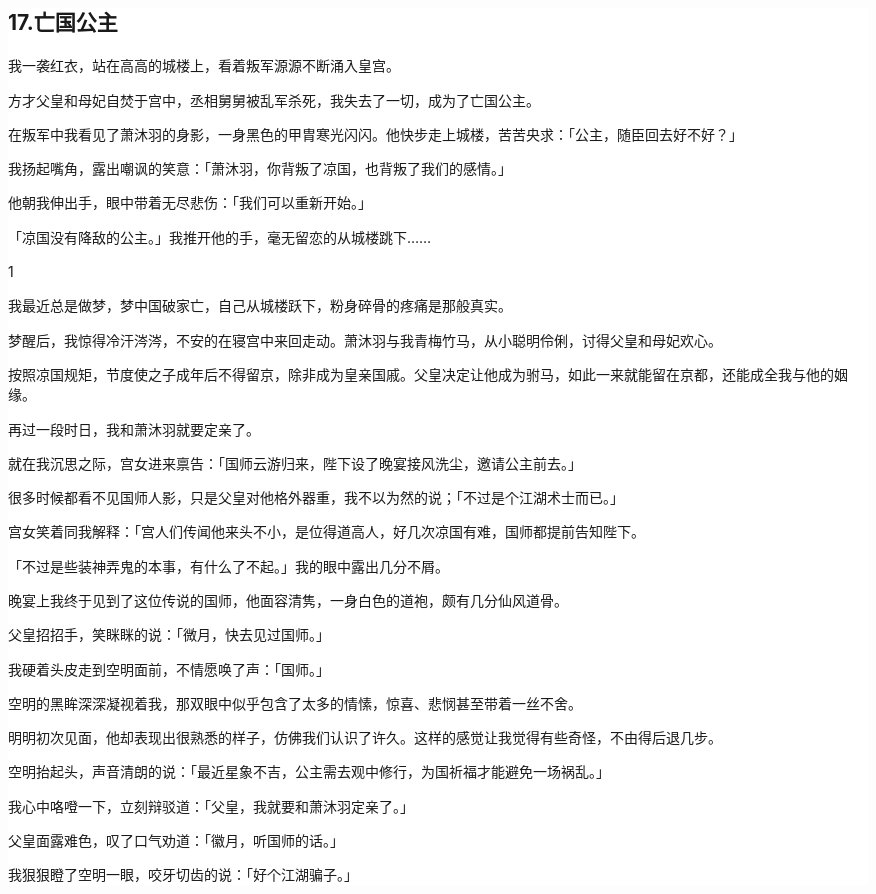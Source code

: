 ## 17.亡国公主
我一袭红衣，站在高高的城楼上，看着叛军源源不断涌入皇宫。


方才父皇和母妃自焚于宫中，丞相舅舅被乱军杀死，我失去了一切，成为了亡国公主。


在叛军中我看见了萧沐羽的身影，一身黑色的甲胄寒光闪闪。他快步走上城楼，苦苦央求：「公主，随臣回去好不好？」


我扬起嘴角，露出嘲讽的笑意：「萧沐羽，你背叛了凉国，也背叛了我们的感情。」


他朝我伸出手，眼中带着无尽悲伤：「我们可以重新开始。」


「凉国没有降敌的公主。」我推开他的手，毫无留恋的从城楼跳下……


1


我最近总是做梦，梦中国破家亡，自己从城楼跃下，粉身碎骨的疼痛是那般真实。


梦醒后，我惊得冷汗涔涔，不安的在寝宫中来回走动。萧沐羽与我青梅竹马，从小聪明伶俐，讨得父皇和母妃欢心。


按照凉国规矩，节度使之子成年后不得留京，除非成为皇亲国戚。父皇决定让他成为驸马，如此一来就能留在京都，还能成全我与他的姻缘。


再过一段时日，我和萧沐羽就要定亲了。


就在我沉思之际，宫女进来禀告：「国师云游归来，陛下设了晚宴接风洗尘，邀请公主前去。」


很多时候都看不见国师人影，只是父皇对他格外器重，我不以为然的说；「不过是个江湖术士而已。」


宫女笑着同我解释：「宫人们传闻他来头不小，是位得道高人，好几次凉国有难，国师都提前告知陛下。


「不过是些装神弄鬼的本事，有什么了不起。」我的眼中露出几分不屑。


晚宴上我终于见到了这位传说的国师，他面容清隽，一身白色的道袍，颇有几分仙风道骨。


父皇招招手，笑眯眯的说：「微月，快去见过国师。」


我硬着头皮走到空明面前，不情愿唤了声：「国师。」


空明的黑眸深深凝视着我，那双眼中似乎包含了太多的情愫，惊喜、悲悯甚至带着一丝不舍。


明明初次见面，他却表现出很熟悉的样子，仿佛我们认识了许久。这样的感觉让我觉得有些奇怪，不由得后退几步。


空明抬起头，声音清朗的说：「最近星象不吉，公主需去观中修行，为国祈福才能避免一场祸乱。」


我心中咯噔一下，立刻辩驳道：「父皇，我就要和萧沐羽定亲了。」


父皇面露难色，叹了口气劝道：「徽月，听国师的话。」


我狠狠瞪了空明一眼，咬牙切齿的说：「好个江湖骗子。」
